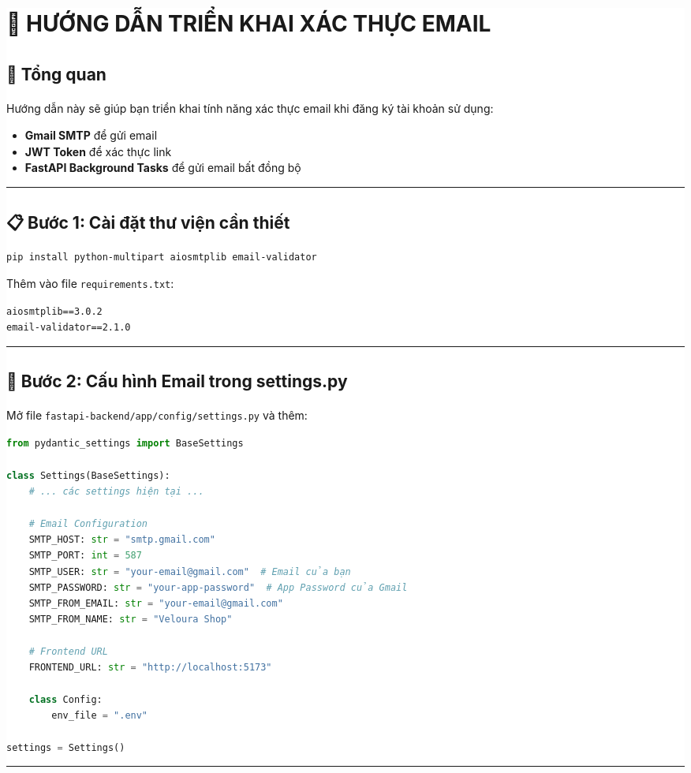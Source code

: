 # 📧 HƯỚNG DẪN TRIỂN KHAI XÁC THỰC EMAIL

## 🎯 Tổng quan
Hướng dẫn này sẽ giúp bạn triển khai tính năng xác thực email khi đăng ký tài khoản sử dụng:
- **Gmail SMTP** để gửi email
- **JWT Token** để xác thực link
- **FastAPI Background Tasks** để gửi email bất đồng bộ

---

## 📋 Bước 1: Cài đặt thư viện cần thiết

```bash
pip install python-multipart aiosmtplib email-validator
```

Thêm vào file `requirements.txt`:
```
aiosmtplib==3.0.2
email-validator==2.1.0
```

---

## 🔧 Bước 2: Cấu hình Email trong settings.py

Mở file `fastapi-backend/app/config/settings.py` và thêm:

```python
from pydantic_settings import BaseSettings

class Settings(BaseSettings):
    # ... các settings hiện tại ...
    
    # Email Configuration
    SMTP_HOST: str = "smtp.gmail.com"
    SMTP_PORT: int = 587
    SMTP_USER: str = "your-email@gmail.com"  # Email của bạn
    SMTP_PASSWORD: str = "your-app-password"  # App Password của Gmail
    SMTP_FROM_EMAIL: str = "your-email@gmail.com"
    SMTP_FROM_NAME: str = "Veloura Shop"
    
    # Frontend URL
    FRONTEND_URL: str = "http://localhost:5173"
    
    class Config:
        env_file = ".env"

settings = Settings()
```

---